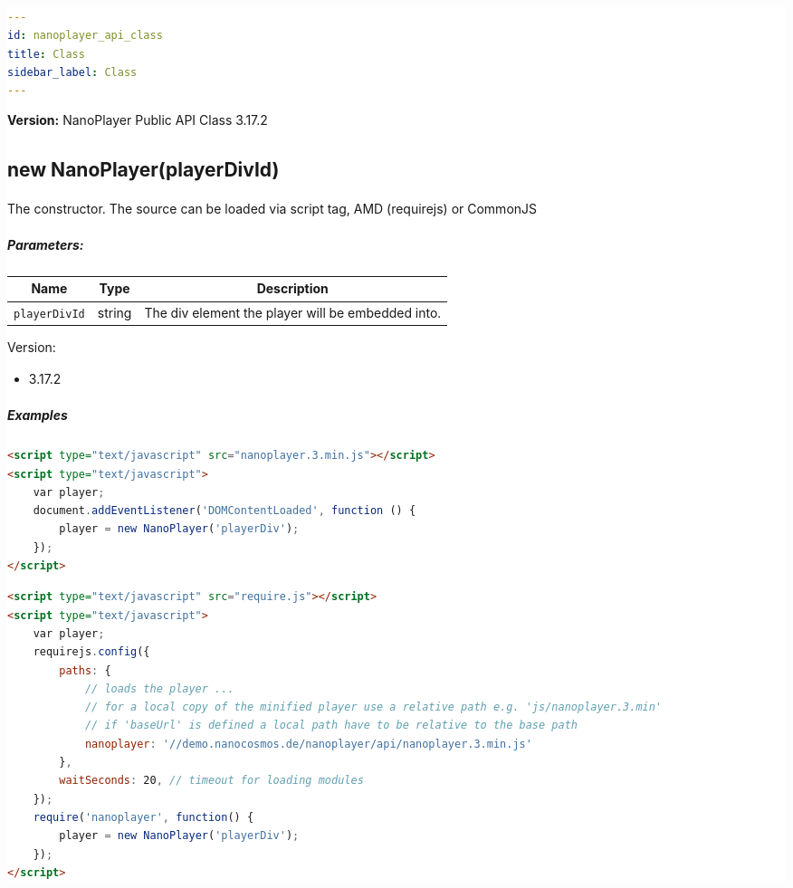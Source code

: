 ```yaml
---
id: nanoplayer_api_class
title: Class
sidebar_label: Class
---
```

**Version:** NanoPlayer Public API Class 3.17.2

## new NanoPlayer(playerDivId)

The constructor. The source can be loaded via script tag, AMD (requirejs) or CommonJS

##### Parameters:

| Name          | Type   | Description                                       |
| ------------- | ------ | ------------------------------------------------- |
| `playerDivId` | string | The div element the player will be embedded into. |

Version:

- 3.17.2

##### Examples

```html
<script type="text/javascript" src="nanoplayer.3.min.js"></script>
<script type="text/javascript">
    var player;
    document.addEventListener('DOMContentLoaded', function () {
        player = new NanoPlayer('playerDiv');
    });
</script>
```

```html
<script type="text/javascript" src="require.js"></script>
<script type="text/javascript">
    var player;
    requirejs.config({
        paths: {
            // loads the player ...
            // for a local copy of the minified player use a relative path e.g. 'js/nanoplayer.3.min'
            // if 'baseUrl' is defined a local path have to be relative to the base path
            nanoplayer: '//demo.nanocosmos.de/nanoplayer/api/nanoplayer.3.min.js'
        },
        waitSeconds: 20, // timeout for loading modules
    });
    require('nanoplayer', function() {
        player = new NanoPlayer('playerDiv');
    });
</script>
```

